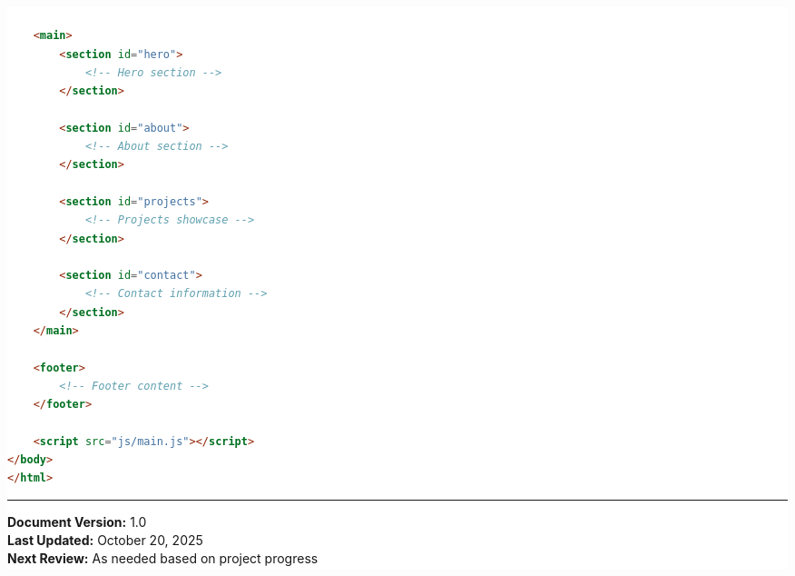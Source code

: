 ```html
    
    <main>
        <section id="hero">
            <!-- Hero section -->
        </section>
        
        <section id="about">
            <!-- About section -->
        </section>
        
        <section id="projects">
            <!-- Projects showcase -->
        </section>
        
        <section id="contact">
            <!-- Contact information -->
        </section>
    </main>
    
    <footer>
        <!-- Footer content -->
    </footer>
    
    <script src="js/main.js"></script>
</body>
</html>
```

---

**Document Version:** 1.0  
**Last Updated:** October 20, 2025  
**Next Review:** As needed based on project progress
